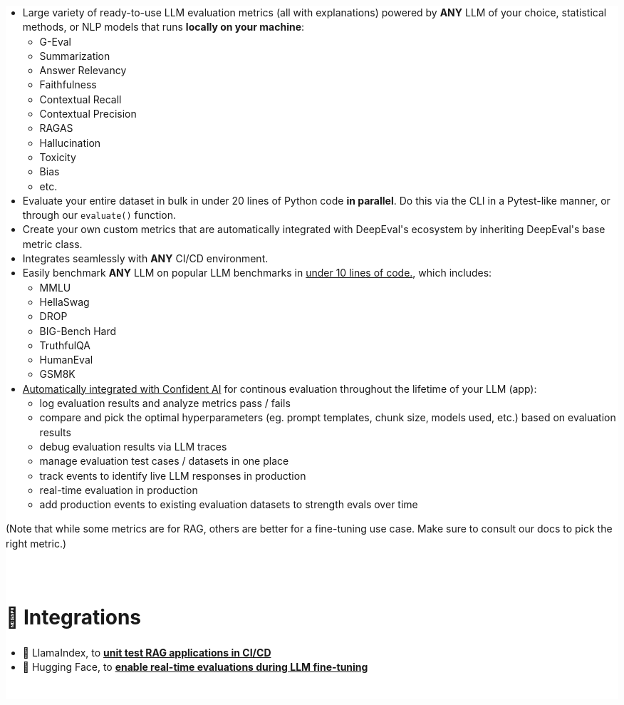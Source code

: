 - Large variety of ready-to-use LLM evaluation metrics (all with explanations) powered by **ANY** LLM of your choice, statistical methods, or NLP models that runs **locally on your machine**:
  - G-Eval
  - Summarization
  - Answer Relevancy
  - Faithfulness
  - Contextual Recall
  - Contextual Precision
  - RAGAS
  - Hallucination
  - Toxicity
  - Bias
  - etc. 
- Evaluate your entire dataset in bulk in under 20 lines of Python code **in parallel**. Do this via the CLI in a Pytest-like manner, or through our `evaluate()` function.
- Create your own custom metrics that are automatically integrated with DeepEval's ecosystem by inheriting DeepEval's base metric class.
- Integrates seamlessly with **ANY** CI/CD environment.
- Easily benchmark **ANY** LLM on popular LLM benchmarks in [under 10 lines of code.](https://docs.confident-ai.com/docs/benchmarks-introduction), which includes:
  - MMLU
  - HellaSwag
  - DROP
  - BIG-Bench Hard
  - TruthfulQA
  - HumanEval
  - GSM8K
- [Automatically integrated with Confident AI](https://app.confident-ai.com) for continous evaluation throughout the lifetime of your LLM (app):
  - log evaluation results and analyze metrics pass / fails
  - compare and pick the optimal hyperparameters (eg. prompt templates, chunk size, models used, etc.) based on evaluation results
  - debug evaluation results via LLM traces
  - manage evaluation test cases / datasets in one place
  - track events to identify live LLM responses in production
  - real-time evaluation in production
  - add production events to existing evaluation datasets to strength evals over time

(Note that while some metrics are for RAG, others are better for a fine-tuning use case. Make sure to consult our docs to pick the right metric.)

<br />

# 🔌 Integrations

- 🦄 LlamaIndex, to [**unit test RAG applications in CI/CD**](https://docs.confident-ai.com/docs/integrations-llamaindex)
- 🤗 Hugging Face, to [**enable real-time evaluations during LLM fine-tuning**](https://docs.confident-ai.com/docs/integrations-huggingface)

<br />
